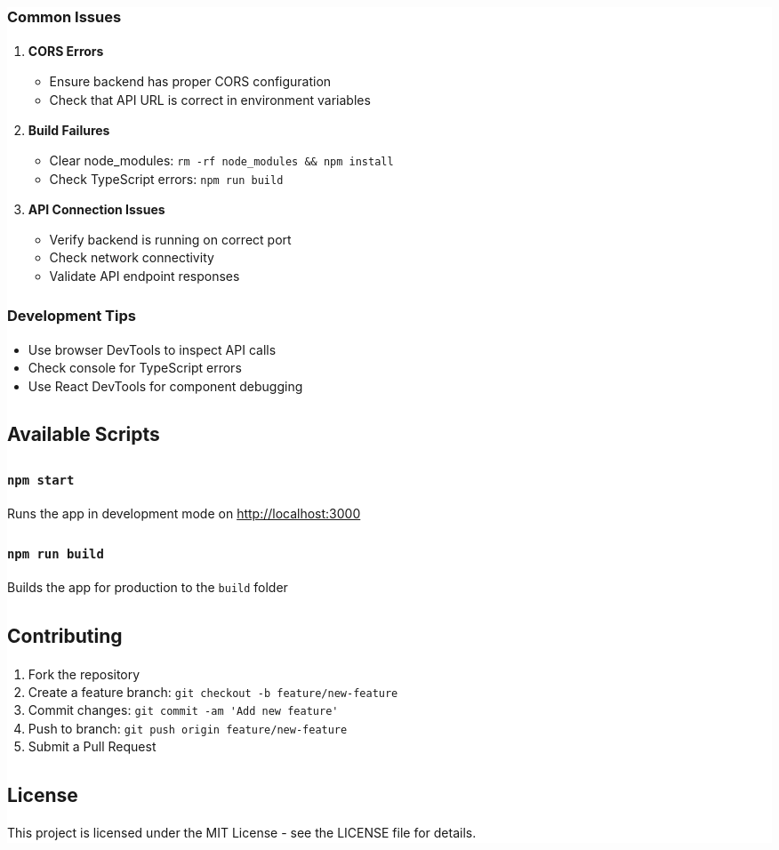### Common Issues

1. **CORS Errors**
   - Ensure backend has proper CORS configuration
   - Check that API URL is correct in environment variables

2. **Build Failures**
   - Clear node_modules: `rm -rf node_modules && npm install`
   - Check TypeScript errors: `npm run build`

3. **API Connection Issues**
   - Verify backend is running on correct port
   - Check network connectivity
   - Validate API endpoint responses

### Development Tips

- Use browser DevTools to inspect API calls
- Check console for TypeScript errors
- Use React DevTools for component debugging

## Available Scripts

### `npm start`
Runs the app in development mode on [http://localhost:3000](http://localhost:3000)

### `npm run build`
Builds the app for production to the `build` folder


## Contributing

1. Fork the repository
2. Create a feature branch: `git checkout -b feature/new-feature`
3. Commit changes: `git commit -am 'Add new feature'`
4. Push to branch: `git push origin feature/new-feature`
5. Submit a Pull Request

## License

This project is licensed under the MIT License - see the LICENSE file for details.
